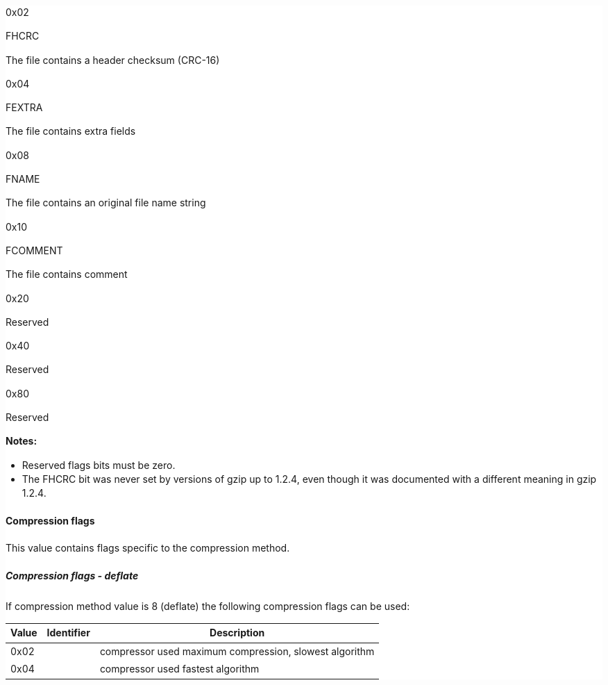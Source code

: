<td style="text-align: left;"><p>0x02</p></td>
<td><p>FHCRC</p></td>
<td><p>The file contains a header checksum (CRC-16)</p></td>
</tr>
<tr class="odd">
<td style="text-align: left;"><p>0x04</p></td>
<td><p>FEXTRA</p></td>
<td><p>The file contains extra fields</p></td>
</tr>
<tr class="even">
<td style="text-align: left;"><p>0x08</p></td>
<td><p>FNAME</p></td>
<td><p>The file contains an original file name string</p></td>
</tr>
<tr class="odd">
<td style="text-align: left;"><p>0x10</p></td>
<td><p>FCOMMENT</p></td>
<td><p>The file contains comment</p></td>
</tr>
<tr class="even">
<td style="text-align: left;"><p>0x20</p></td>
<td></td>
<td><p>Reserved</p></td>
</tr>
<tr class="odd">
<td style="text-align: left;"><p>0x40</p></td>
<td></td>
<td><p>Reserved</p></td>
</tr>
<tr class="even">
<td style="text-align: left;"><p>0x80</p></td>
<td></td>
<td><p>Reserved</p></td>
</tr>
</tbody>
</table>

<b>Notes:</b>

- Reserved flags bits must be zero.
- The FHCRC bit was never set by versions of gzip up to 1.2.4, even
  though it was documented with a different meaning in gzip 1.2.4.

#### Compression flags

This value contains flags specific to the compression method.

##### Compression flags - deflate

If compression method value is 8 (deflate) the following compression
flags can be used:

| Value | Identifier | Description                                            |
|:------|------------|--------------------------------------------------------|
| 0x02  |            | compressor used maximum compression, slowest algorithm |
| 0x04  |            | compressor used fastest algorithm                      |
